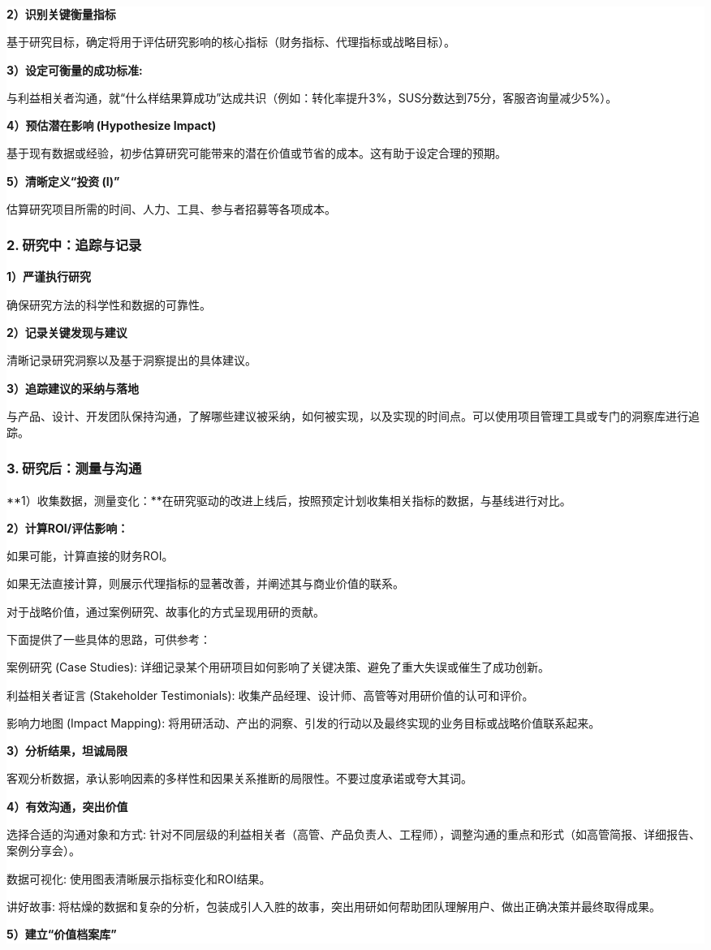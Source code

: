 **2）识别关键衡量指标**

基于研究目标，确定将用于评估研究影响的核心指标（财务指标、代理指标或战略目标）。

**3）设定可衡量的成功标准:**

与利益相关者沟通，就“什么样结果算成功”达成共识（例如：转化率提升3%，SUS分数达到75分，客服咨询量减少5%）。

**4）预估潜在影响 (Hypothesize Impact)**

基于现有数据或经验，初步估算研究可能带来的潜在价值或节省的成本。这有助于设定合理的预期。

**5）清晰定义“投资 (I)”**

估算研究项目所需的时间、人力、工具、参与者招募等各项成本。

### 2\. 研究中：追踪与记录

**1）严谨执行研究**

确保研究方法的科学性和数据的可靠性。

**2）记录关键发现与建议**

清晰记录研究洞察以及基于洞察提出的具体建议。

**3）追踪建议的采纳与落地**

与产品、设计、开发团队保持沟通，了解哪些建议被采纳，如何被实现，以及实现的时间点。可以使用项目管理工具或专门的洞察库进行追踪。

### 3\. 研究后：测量与沟通

**1）收集数据，测量变化：**在研究驱动的改进上线后，按照预定计划收集相关指标的数据，与基线进行对比。

**2）计算ROI/评估影响：**

如果可能，计算直接的财务ROI。

如果无法直接计算，则展示代理指标的显著改善，并阐述其与商业价值的联系。

对于战略价值，通过案例研究、故事化的方式呈现用研的贡献。

下面提供了一些具体的思路，可供参考：

案例研究 (Case Studies): 详细记录某个用研项目如何影响了关键决策、避免了重大失误或催生了成功创新。

利益相关者证言 (Stakeholder Testimonials): 收集产品经理、设计师、高管等对用研价值的认可和评价。

影响力地图 (Impact Mapping): 将用研活动、产出的洞察、引发的行动以及最终实现的业务目标或战略价值联系起来。

**3）分析结果，坦诚局限**

客观分析数据，承认影响因素的多样性和因果关系推断的局限性。不要过度承诺或夸大其词。

**4）有效沟通，突出价值**

选择合适的沟通对象和方式: 针对不同层级的利益相关者（高管、产品负责人、工程师），调整沟通的重点和形式（如高管简报、详细报告、案例分享会）。

数据可视化: 使用图表清晰展示指标变化和ROI结果。

讲好故事: 将枯燥的数据和复杂的分析，包装成引人入胜的故事，突出用研如何帮助团队理解用户、做出正确决策并最终取得成果。

**5）建立“价值档案库”**
